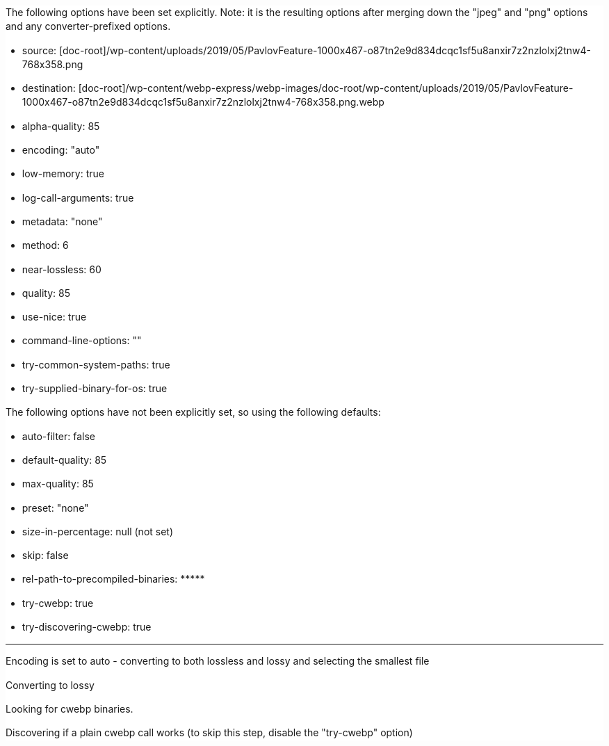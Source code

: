 The following options have been set explicitly. Note: it is the resulting options after merging down the "jpeg" and "png" options and any converter-prefixed options.

- source: [doc-root]/wp-content/uploads/2019/05/PavlovFeature-1000x467-o87tn2e9d834dcqc1sf5u8anxir7z2nzlolxj2tnw4-768x358.png

- destination: [doc-root]/wp-content/webp-express/webp-images/doc-root/wp-content/uploads/2019/05/PavlovFeature-1000x467-o87tn2e9d834dcqc1sf5u8anxir7z2nzlolxj2tnw4-768x358.png.webp

- alpha-quality: 85

- encoding: "auto"

- low-memory: true

- log-call-arguments: true

- metadata: "none"

- method: 6

- near-lossless: 60

- quality: 85

- use-nice: true

- command-line-options: ""

- try-common-system-paths: true

- try-supplied-binary-for-os: true


The following options have not been explicitly set, so using the following defaults:

- auto-filter: false

- default-quality: 85

- max-quality: 85

- preset: "none"

- size-in-percentage: null (not set)

- skip: false

- rel-path-to-precompiled-binaries: *****

- try-cwebp: true

- try-discovering-cwebp: true

------------


Encoding is set to auto - converting to both lossless and lossy and selecting the smallest file


Converting to lossy

Looking for cwebp binaries.

Discovering if a plain cwebp call works (to skip this step, disable the "try-cwebp" option)
